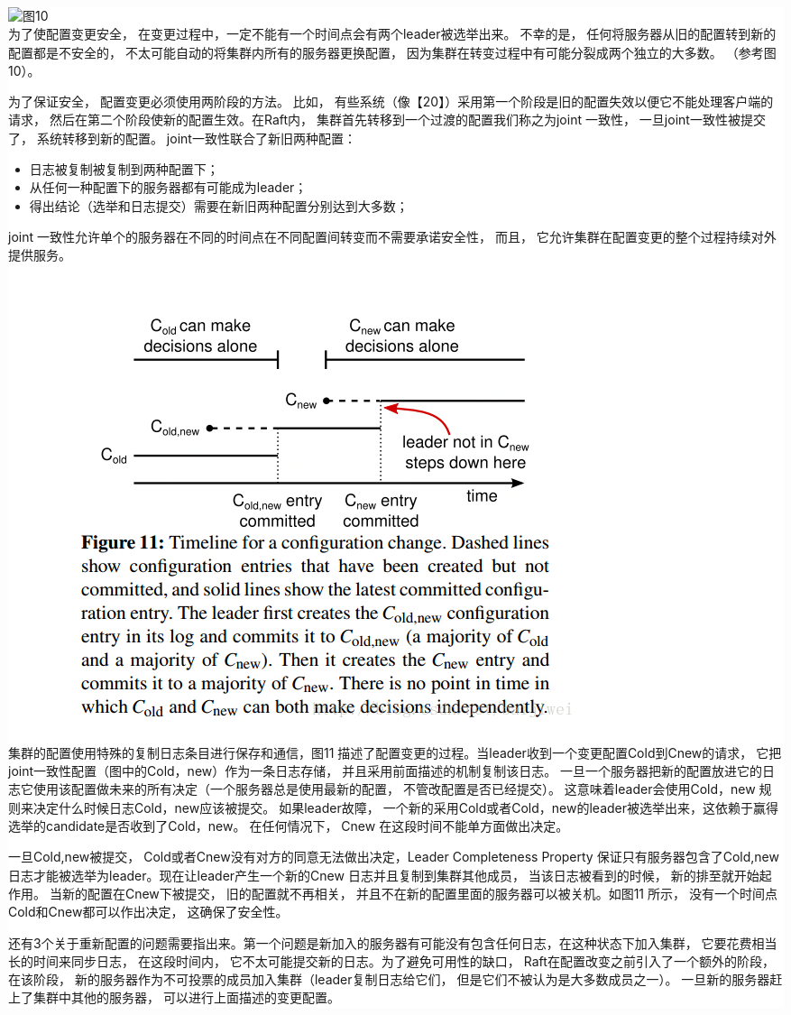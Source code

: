 ![&#x56FE;10](https://img-blog.csdn.net/20171216154321486?watermark/2/text/aHR0cDovL2Jsb2cuY3Nkbi5uZXQvYmFpaml3ZWk=/font/5a6L5L2T/fontsize/400/fill/I0JBQkFCMA==/dissolve/70/gravity/SouthEast)  
为了使配置变更安全， 在变更过程中，一定不能有一个时间点会有两个leader被选举出来。 不幸的是， 任何将服务器从旧的配置转到新的配置都是不安全的， 不太可能自动的将集群内所有的服务器更换配置， 因为集群在转变过程中有可能分裂成两个独立的大多数。 （参考图10）。

为了保证安全， 配置变更必须使用两阶段的方法。 比如， 有些系统（像【20】）采用第一个阶段是旧的配置失效以便它不能处理客户端的请求， 然后在第二个阶段使新的配置生效。在Raft内， 集群首先转移到一个过渡的配置我们称之为joint 一致性， 一旦joint一致性被提交了， 系统转移到新的配置。 joint一致性联合了新旧两种配置：

* 日志被复制被复制到两种配置下；
* 从任何一种配置下的服务器都有可能成为leader；
* 得出结论（选举和日志提交）需要在新旧两种配置分别达到大多数；

joint 一致性允许单个的服务器在不同的时间点在不同配置间转变而不需要承诺安全性， 而且， 它允许集群在配置变更的整个过程持续对外提供服务。

![&#x56FE;11](../../.gitbook/assets/image%20%2886%29.png)

  
集群的配置使用特殊的复制日志条目进行保存和通信，图11 描述了配置变更的过程。当leader收到一个变更配置Cold到Cnew的请求， 它把joint一致性配置（图中的Cold，new）作为一条日志存储， 并且采用前面描述的机制复制该日志。 一旦一个服务器把新的配置放进它的日志它使用该配置做未来的所有决定（一个服务器总是使用最新的配置， 不管改配置是否已经提交）。 这意味着leader会使用Cold，new 规则来决定什么时候日志Cold，new应该被提交。 如果leader故障， 一个新的采用Cold或者Cold，new的leader被选举出来，这依赖于赢得选举的candidate是否收到了Cold，new。 在任何情况下， Cnew 在这段时间不能单方面做出决定。

一旦Cold,new被提交， Cold或者Cnew没有对方的同意无法做出决定，Leader Completeness Property 保证只有服务器包含了Cold,new 日志才能被选举为leader。现在让leader产生一个新的Cnew 日志并且复制到集群其他成员， 当该日志被看到的时候， 新的排至就开始起作用。 当新的配置在Cnew下被提交， 旧的配置就不再相关， 并且不在新的配置里面的服务器可以被关机。如图11 所示， 没有一个时间点Cold和Cnew都可以作出决定， 这确保了安全性。

还有3个关于重新配置的问题需要指出来。第一个问题是新加入的服务器有可能没有包含任何日志，在这种状态下加入集群， 它要花费相当长的时间来同步日志， 在这段时间内， 它不太可能提交新的日志。为了避免可用性的缺口， Raft在配置改变之前引入了一个额外的阶段， 在该阶段， 新的服务器作为不可投票的成员加入集群（leader复制日志给它们， 但是它们不被认为是大多数成员之一）。 一旦新的服务器赶上了集群中其他的服务器， 可以进行上面描述的变更配置。

